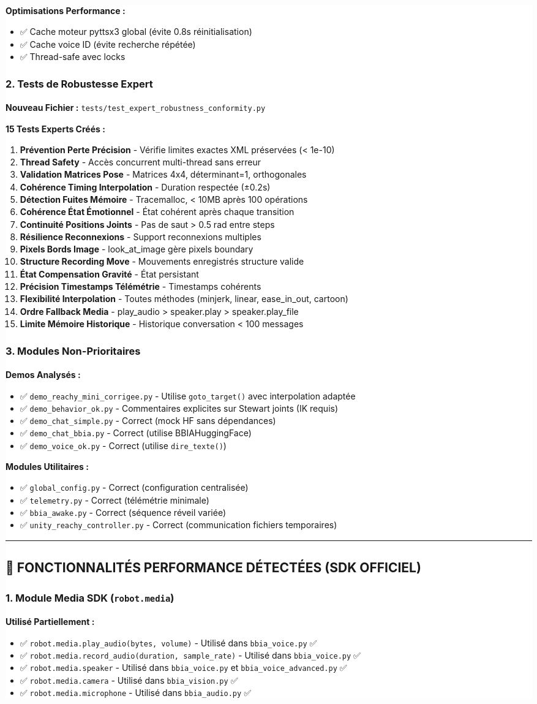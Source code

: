 **Optimisations Performance :**
- ✅ Cache moteur pyttsx3 global (évite 0.8s réinitialisation)
- ✅ Cache voice ID (évite recherche répétée)
- ✅ Thread-safe avec locks

### 2. Tests de Robustesse Expert

**Nouveau Fichier :** `tests/test_expert_robustness_conformity.py`

**15 Tests Experts Créés :**
1. **Prévention Perte Précision** - Vérifie limites exactes XML préservées (< 1e-10)
2. **Thread Safety** - Accès concurrent multi-thread sans erreur
3. **Validation Matrices Pose** - Matrices 4x4, déterminant=1, orthogonales
4. **Cohérence Timing Interpolation** - Duration respectée (±0.2s)
5. **Détection Fuites Mémoire** - Tracemalloc, < 10MB après 100 opérations
6. **Cohérence État Émotionnel** - État cohérent après chaque transition
7. **Continuité Positions Joints** - Pas de saut > 0.5 rad entre steps
8. **Résilience Reconnexions** - Support reconnexions multiples
9. **Pixels Bords Image** - look_at_image gère pixels boundary
10. **Structure Recording Move** - Mouvements enregistrés structure valide
11. **État Compensation Gravité** - État persistant
12. **Précision Timestamps Télémétrie** - Timestamps cohérents
13. **Flexibilité Interpolation** - Toutes méthodes (minjerk, linear, ease_in_out, cartoon)
14. **Ordre Fallback Media** - play_audio > speaker.play > speaker.play_file
15. **Limite Mémoire Historique** - Historique conversation < 100 messages

### 3. Modules Non-Prioritaires

**Demos Analysés :**
- ✅ `demo_reachy_mini_corrigee.py` - Utilise `goto_target()` avec interpolation adaptée
- ✅ `demo_behavior_ok.py` - Commentaires explicites sur Stewart joints (IK requis)
- ✅ `demo_chat_simple.py` - Correct (mock HF sans dépendances)
- ✅ `demo_chat_bbia.py` - Correct (utilise BBIAHuggingFace)
- ✅ `demo_voice_ok.py` - Correct (utilise `dire_texte()`)

**Modules Utilitaires :**
- ✅ `global_config.py` - Correct (configuration centralisée)
- ✅ `telemetry.py` - Correct (télémétrie minimale)
- ✅ `bbia_awake.py` - Correct (séquence réveil variée)
- ✅ `unity_reachy_controller.py` - Correct (communication fichiers temporaires)

---

## 🚀 FONCTIONNALITÉS PERFORMANCE DÉTECTÉES (SDK OFFICIEL)

### 1. Module Media SDK (`robot.media`)

**Utilisé Partiellement :**
- ✅ `robot.media.play_audio(bytes, volume)` - Utilisé dans `bbia_voice.py` ✅
- ✅ `robot.media.record_audio(duration, sample_rate)` - Utilisé dans `bbia_voice.py` ✅
- ✅ `robot.media.speaker` - Utilisé dans `bbia_voice.py` et `bbia_voice_advanced.py` ✅
- ✅ `robot.media.camera` - Utilisé dans `bbia_vision.py` ✅
- ✅ `robot.media.microphone` - Utilisé dans `bbia_audio.py` ✅
